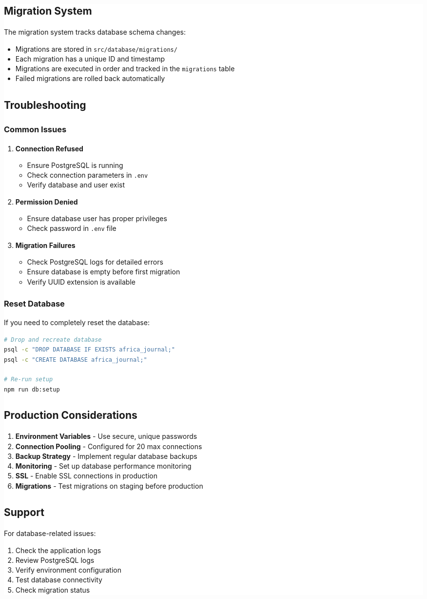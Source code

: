 ## Migration System

The migration system tracks database schema changes:

- Migrations are stored in `src/database/migrations/`
- Each migration has a unique ID and timestamp
- Migrations are executed in order and tracked in the `migrations` table
- Failed migrations are rolled back automatically

## Troubleshooting

### Common Issues

1. **Connection Refused**
   - Ensure PostgreSQL is running
   - Check connection parameters in `.env`
   - Verify database and user exist

2. **Permission Denied**
   - Ensure database user has proper privileges
   - Check password in `.env` file

3. **Migration Failures**
   - Check PostgreSQL logs for detailed errors
   - Ensure database is empty before first migration
   - Verify UUID extension is available

### Reset Database

If you need to completely reset the database:

```bash
# Drop and recreate database
psql -c "DROP DATABASE IF EXISTS africa_journal;"
psql -c "CREATE DATABASE africa_journal;"

# Re-run setup
npm run db:setup
```

## Production Considerations

1. **Environment Variables** - Use secure, unique passwords
2. **Connection Pooling** - Configured for 20 max connections
3. **Backup Strategy** - Implement regular database backups
4. **Monitoring** - Set up database performance monitoring
5. **SSL** - Enable SSL connections in production
6. **Migrations** - Test migrations on staging before production

## Support

For database-related issues:

1. Check the application logs
2. Review PostgreSQL logs
3. Verify environment configuration
4. Test database connectivity
5. Check migration status